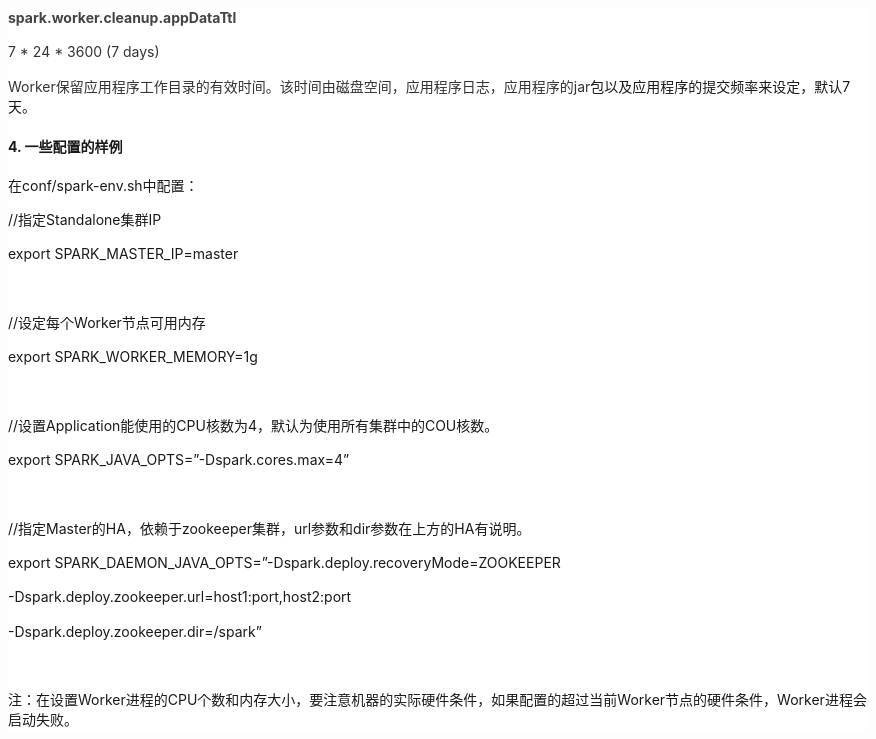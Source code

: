 </td>
</tr><tr><td valign="top" style="background:#D2EAF1;">
<p align="left"><strong><span style="color:#444444;background:#FFFFFF;">spark.worker.cleanup.appDataTtl</span></strong></p>
</td>
<td valign="top" style="background:#D2EAF1;">
<p align="left"><span style="color:#333333;">7 * 24 * 3600 (7 days)</span></p>
</td>
<td valign="top" style="background:#D2EAF1;">
<p><span style="color:#333333;">Worker</span><span style="color:#333333;">保留应用程序工作目录的有效时间。该时间由磁盘空间，应用程序日志，应用程序的jar</span>包以及应用程序的提交频率来设定，默认7天。</p>
</td>
</tr></tbody></table><h4>4. 一些配置的样例</h4>
<p></p>
<p>在conf/spark-env.sh中配置：</p>
<p>//指定Standalone集群IP</p>
<p>export SPARK_MASTER_IP=master   </p>
<p> </p>
<p>//设定每个Worker节点可用内存</p>
<p>export SPARK_WORKER_MEMORY=1g </p>
<p> </p>
<p>//设置Application能使用的CPU核数为4，默认为使用所有集群中的COU核数。</p>
<p>export SPARK_JAVA_OPTS=”-Dspark.cores.max=4”  </p>
<p> </p>
<p>//指定Master的HA，依赖于zookeeper集群，url参数和dir参数在上方的HA有说明。</p>
<p>export SPARK_DAEMON_JAVA_OPTS=”-Dspark.deploy.recoveryMode=ZOOKEEPER</p>
<p>-Dspark.deploy.zookeeper.url=host1:port,host2:port</p>
<p>-Dspark.deploy.zookeeper.dir=/spark”</p>
<p> </p>
<p>注：在设置Worker进程的CPU个数和内存大小，要注意机器的实际硬件条件，如果配置的超过当前Worker节点的硬件条件，Worker进程会启动失败。</p>
            </div>
                </div>